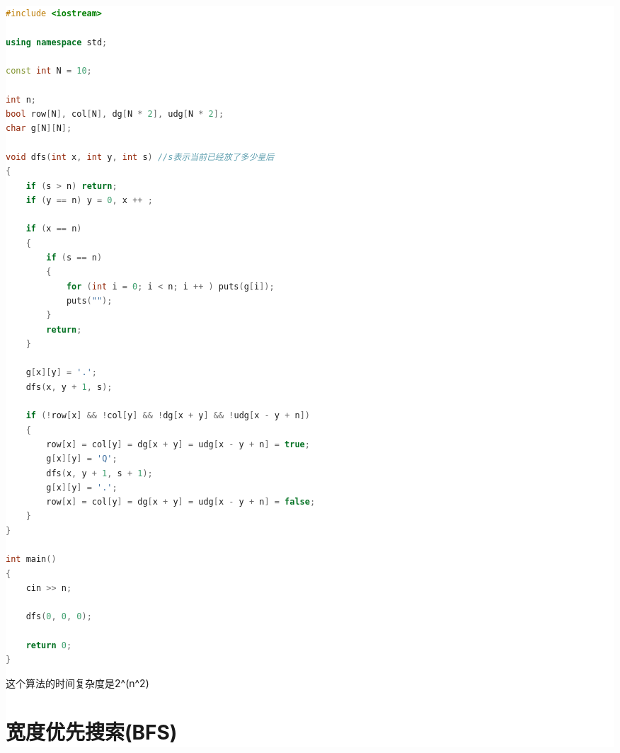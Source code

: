 ```c++
#include <iostream>

using namespace std;

const int N = 10;

int n;
bool row[N], col[N], dg[N * 2], udg[N * 2];
char g[N][N];

void dfs(int x, int y, int s) //s表示当前已经放了多少皇后
{
    if (s > n) return;
    if (y == n) y = 0, x ++ ;

    if (x == n)
    {
        if (s == n)
        {
            for (int i = 0; i < n; i ++ ) puts(g[i]);
            puts("");
        }
        return;
    }

    g[x][y] = '.';
    dfs(x, y + 1, s);

    if (!row[x] && !col[y] && !dg[x + y] && !udg[x - y + n])
    {
        row[x] = col[y] = dg[x + y] = udg[x - y + n] = true;
        g[x][y] = 'Q';
        dfs(x, y + 1, s + 1);
        g[x][y] = '.';
        row[x] = col[y] = dg[x + y] = udg[x - y + n] = false;
    }
}

int main()
{
    cin >> n;

    dfs(0, 0, 0);

    return 0;
}
```

这个算法的时间复杂度是2^(n^2)

# 宽度优先搜索(BFS)
